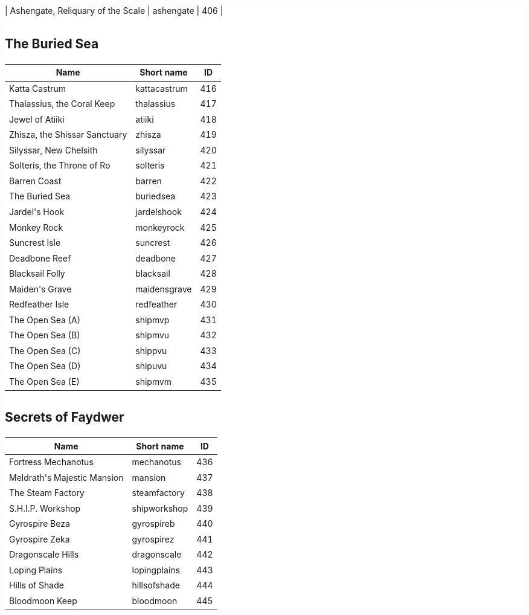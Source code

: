 | Ashengate, Reliquary of the Scale | ashengate | 406 |

## The Buried Sea

| Name | Short name | ID |
|------|------------|----| 
| Katta Castrum | kattacastrum | 416 |
| Thalassius, the Coral Keep | thalassius | 417 |
| Jewel of Atiiki | atiiki | 418 |
| Zhisza, the Shissar Sanctuary | zhisza | 419 |
| Silyssar, New Chelsith | silyssar | 420 |
| Solteris, the Throne of Ro | solteris | 421 |
| Barren Coast | barren | 422 |
| The Buried Sea | buriedsea | 423 |
| Jardel's Hook | jardelshook | 424 |
| Monkey Rock | monkeyrock | 425 |
| Suncrest Isle | suncrest | 426 |
| Deadbone Reef | deadbone | 427 |
| Blacksail Folly | blacksail | 428 |
| Maiden's Grave | maidensgrave | 429 |
| Redfeather Isle | redfeather | 430 |
| The Open Sea (A) | shipmvp | 431 |
| The Open Sea (B) | shipmvu | 432 |
| The Open Sea (C) | shippvu | 433 |
| The Open Sea (D) | shipuvu | 434 |
| The Open Sea (E) | shipmvm | 435 |

## Secrets of Faydwer

| Name | Short name | ID |
|------|------------|----| 
| Fortress Mechanotus | mechanotus | 436 |
| Meldrath's Majestic Mansion | mansion | 437 |
| The Steam Factory | steamfactory | 438 |
| S.H.I.P. Workshop | shipworkshop | 439 |
| Gyrospire Beza | gyrospireb | 440 |
| Gyrospire Zeka | gyrospirez | 441 |
| Dragonscale Hills | dragonscale | 442 |
| Loping Plains | lopingplains | 443 |
| Hills of Shade | hillsofshade | 444 |
| Bloodmoon Keep | bloodmoon | 445 |